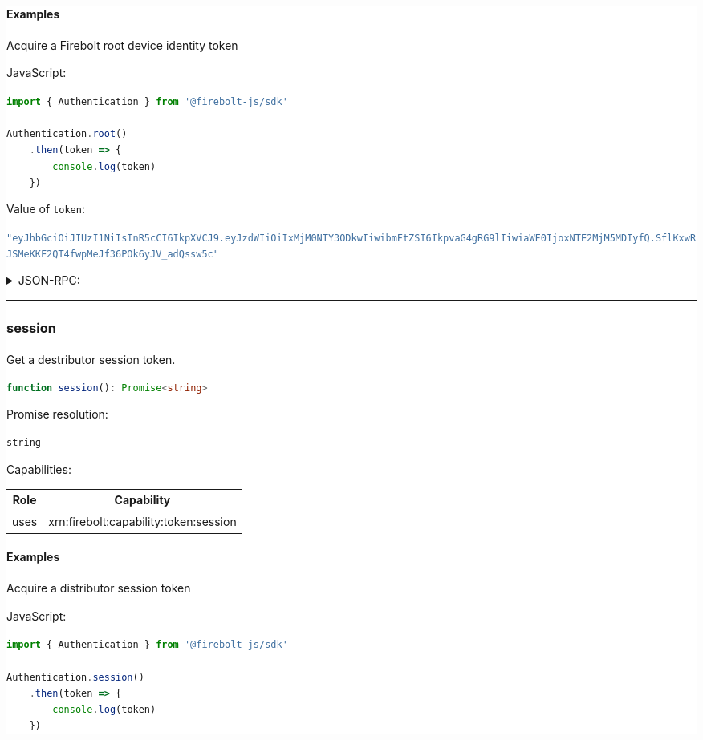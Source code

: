 
#### Examples


Acquire a Firebolt root device identity token

JavaScript:

```javascript
import { Authentication } from '@firebolt-js/sdk'

Authentication.root()
    .then(token => {
        console.log(token)
    })
```

Value of `token`:

```javascript
"eyJhbGciOiJIUzI1NiIsInR5cCI6IkpXVCJ9.eyJzdWIiOiIxMjM0NTY3ODkwIiwibmFtZSI6IkpvaG4gRG9lIiwiaWF0IjoxNTE2MjM5MDIyfQ.SflKxwRJSMeKKF2QT4fwpMeJf36POk6yJV_adQssw5c"
```
<details markdown="1" ><summary>JSON-RPC:</summary></details>


---

### session

Get a destributor session token.

```typescript
function session(): Promise<string>
```



Promise resolution:

```typescript
string
```

Capabilities:

| Role                  | Capability                 |
| --------------------- | -------------------------- |
| uses | xrn:firebolt:capability:token:session |


#### Examples


Acquire a distributor session token

JavaScript:

```javascript
import { Authentication } from '@firebolt-js/sdk'

Authentication.session()
    .then(token => {
        console.log(token)
    })
```
